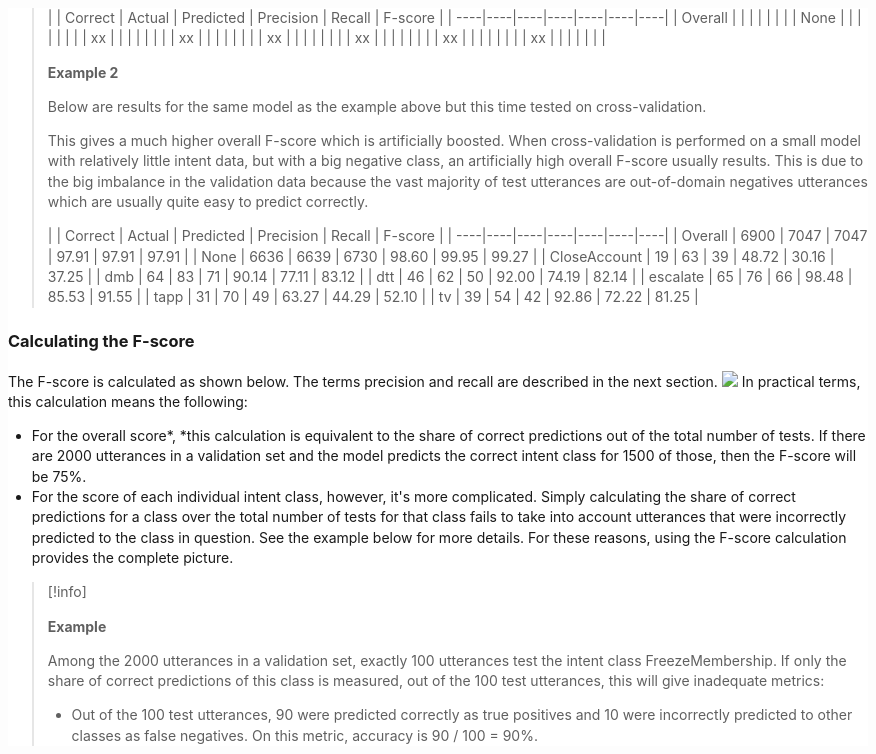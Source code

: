 >
> 
> | 
>  | Correct | Actual | Predicted | Precision | Recall | F-score |
> | ----|----|----|----|----|----|----|
> | Overall |  |  |  |  |  |  |
> | None |  |  |  |  |  |  |
> | xx |  |  |  |  |  |  |
> | xx |  |  |  |  |  |  |
> | xx |  |  |  |  |  |  |
> | xx |  |  |  |  |  |  |
> | xx |  |  |  |  |  |  |
> | xx |  |  |  |  |  |  |
> 
>
> **Example 2**
>
> Below are results for the same model as the example above but this time tested on cross-validation.
>
> This gives a much higher overall F-score which is artificially boosted. When cross-validation is performed on a small model with relatively little intent data, but with a big negative class, an artificially high overall F-score usually results. This is due to the big imbalance in the validation data because the vast majority of test utterances are out-of-domain negatives utterances which are usually quite easy to predict correctly.
>
> 
> | 
>  | Correct | Actual | Predicted | Precision | Recall | F-score |
> | ----|----|----|----|----|----|----|
> | Overall | 6900 | 7047 | 7047 | 97.91 | 97.91 | 97.91 |
> | None | 6636 | 6639 | 6730 | 98.60 | 99.95 | 99.27 |
> | CloseAccount | 19 | 63 | 39 | 48.72 | 30.16 | 37.25 |
> | dmb | 64 | 83 | 71 | 90.14 | 77.11 | 83.12 |
> | dtt | 46 | 62 | 50 | 92.00 | 74.19 | 82.14 |
> | escalate | 65 | 76 | 66 | 98.48 | 85.53 | 91.55 |
> | tapp | 31 | 70 | 49 | 63.27 | 44.29 | 52.10 |
> | tv | 39 | 54 | 42 | 92.86 | 72.22 | 81.25 |
> 

### Calculating the F-score
The F-score is calculated as shown below. The terms precision and recall are described in the next section.
![](attachments/20808367/20808758.png)
In practical terms, this calculation means the following:
-   For the overall score*, *this calculation is equivalent to the share of correct predictions out of the total number of tests. If there are 2000 utterances in a validation set and the model predicts the correct intent class for 1500 of those, then the F-score will be 75%.
-   For the score of each individual intent class, however, it's more complicated. Simply calculating the share of correct predictions for a class over the total number of tests for that class fails to take into account utterances that were incorrectly predicted to the class in question. See the example below for more details. For these reasons, using the F-score calculation provides the complete picture.
> [!info]  
>
> **Example**
>
> Among the 2000 utterances in a validation set, exactly 100 utterances test the intent class FreezeMembership. If only the share of correct predictions of this class is measured, out of the 100 test utterances, this will give inadequate metrics:
>
> -   Out of the 100 test utterances, 90 were predicted correctly as true positives and 10 were incorrectly predicted to other classes as false negatives. On this metric, accuracy is 90 / 100 = 90%.